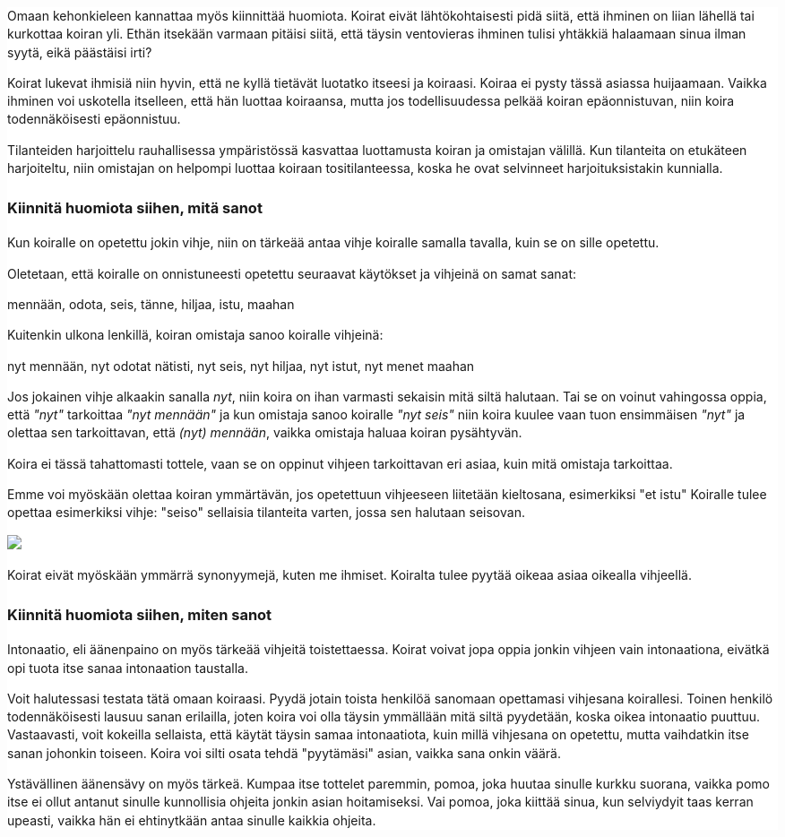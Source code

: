 Omaan kehonkieleen kannattaa myös kiinnittää huomiota. Koirat eivät lähtökohtaisesti pidä siitä, että ihminen on liian lähellä tai kurkottaa koiran yli. Ethän itsekään varmaan pitäisi siitä, että täysin ventovieras ihminen tulisi yhtäkkiä halaamaan sinua ilman syytä, eikä päästäisi irti?

Koirat lukevat ihmisiä niin hyvin, että ne kyllä tietävät luotatko itseesi ja koiraasi. Koiraa ei pysty tässä asiassa huijaamaan. Vaikka ihminen voi uskotella itselleen, että hän luottaa koiraansa, mutta jos todellisuudessa pelkää koiran epäonnistuvan, niin koira todennäköisesti epäonnistuu.

Tilanteiden harjoittelu rauhallisessa ympäristössä kasvattaa luottamusta koiran ja omistajan välillä. Kun tilanteita on etukäteen harjoiteltu, niin omistajan on helpompi luottaa koiraan tositilanteessa, koska he ovat selvinneet harjoituksistakin kunnialla.


### Kiinnitä huomiota siihen, mitä sanot

Kun koiralle on opetettu jokin vihje, niin on tärkeää antaa vihje koiralle samalla tavalla, kuin se on sille opetettu.

Oletetaan, että koiralle on onnistuneesti opetettu seuraavat käytökset ja vihjeinä on samat sanat:

mennään, odota, seis, tänne, hiljaa, istu, maahan

Kuitenkin ulkona lenkillä, koiran omistaja sanoo koiralle vihjeinä:

nyt mennään, nyt odotat nätisti, nyt seis, nyt hiljaa, nyt istut, nyt menet maahan

Jos jokainen vihje alkaakin sanalla *nyt*, niin koira on ihan varmasti sekaisin mitä siltä halutaan. Tai se on voinut vahingossa oppia, että *"nyt"* tarkoittaa *"nyt mennään"* ja kun omistaja sanoo koiralle *"nyt seis"* niin koira kuulee vaan tuon ensimmäisen *"nyt"* ja olettaa sen tarkoittavan, että *(nyt) mennään*, vaikka omistaja haluaa koiran pysähtyvän.

Koira ei tässä tahattomasti tottele, vaan se on oppinut vihjeen tarkoittavan eri asiaa, kuin mitä omistaja tarkoittaa.

Emme voi myöskään olettaa koiran ymmärtävän, jos opetettuun vihjeeseen liitetään kieltosana, esimerkiksi "et istu" Koiralle tulee opettaa esimerkiksi vihje: "seiso" sellaisia tilanteita varten, jossa sen halutaan seisovan. 

![](https://b2.minimuutti.com/file/minimuutti-com/blogi/seiso-istu.jpg)

Koirat eivät myöskään ymmärrä synonyymejä, kuten me ihmiset. Koiralta tulee pyytää oikeaa asiaa oikealla vihjeellä. 


### Kiinnitä huomiota siihen, miten sanot

Intonaatio, eli äänenpaino on myös tärkeää vihjeitä toistettaessa. Koirat voivat jopa oppia jonkin vihjeen vain intonaationa, eivätkä opi tuota itse sanaa intonaation taustalla.

Voit halutessasi testata tätä omaan koiraasi. Pyydä jotain toista henkilöä sanomaan opettamasi vihjesana koirallesi. Toinen henkilö todennäköisesti lausuu sanan erilailla, joten koira voi olla täysin ymmällään mitä siltä pyydetään, koska oikea intonaatio puuttuu. Vastaavasti, voit kokeilla sellaista, että käytät täysin samaa intonaatiota, kuin millä vihjesana on opetettu, mutta vaihdatkin itse sanan johonkin toiseen. Koira voi silti osata tehdä "pyytämäsi" asian, vaikka sana onkin väärä. 

Ystävällinen äänensävy on myös tärkeä. Kumpaa itse tottelet paremmin, pomoa, joka huutaa sinulle kurkku suorana, vaikka pomo itse ei ollut antanut sinulle kunnollisia ohjeita jonkin asian hoitamiseksi. Vai pomoa, joka kiittää sinua, kun selviydyit taas kerran upeasti, vaikka hän ei ehtinytkään antaa sinulle kaikkia ohjeita.
